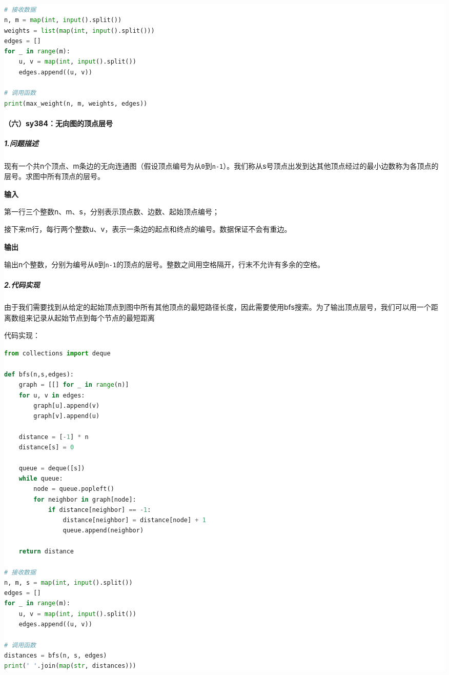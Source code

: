 ```python
# 接收数据
n, m = map(int, input().split())
weights = list(map(int, input().split()))
edges = []
for _ in range(m):
    u, v = map(int, input().split())
    edges.append((u, v))

# 调用函数
print(max_weight(n, m, weights, edges))
```

#### （六）sy384：无向图的顶点层号
##### 1.问题描述
现有一个共n个顶点、m条边的无向连通图（假设顶点编号为从`0`到`n-1`）。我们称从s号顶点出发到达其他顶点经过的最小边数称为各顶点的层号。求图中所有顶点的层号。

**输入**

第一行三个整数n、m、s，分别表示顶点数、边数、起始顶点编号；

接下来m行，每行两个整数u、v，表示一条边的起点和终点的编号。数据保证不会有重边。

**输出**

输出n个整数，分别为编号从`0`到`n-1`的顶点的层号。整数之间用空格隔开，行末不允许有多余的空格。

##### 2.代码实现
由于我们需要找到从给定的起始顶点到图中所有其他顶点的最短路径长度，因此需要使用bfs搜索。为了输出顶点层号，我们可以用一个距离数组来记录从起始节点到每个节点的最短距离

代码实现：
```python
from collections import deque

def bfs(n,s,edges):
    graph = [[] for _ in range(n)]
    for u, v in edges:
        graph[u].append(v)
        graph[v].append(u)

    distance = [-1] * n
    distance[s] = 0

    queue = deque([s])
    while queue:
        node = queue.popleft()
        for neighbor in graph[node]:
            if distance[neighbor] == -1:
                distance[neighbor] = distance[node] + 1
                queue.append(neighbor)

    return distance

# 接收数据
n, m, s = map(int, input().split())
edges = []
for _ in range(m):
    u, v = map(int, input().split())
    edges.append((u, v))

# 调用函数
distances = bfs(n, s, edges)
print(' '.join(map(str, distances)))
```
